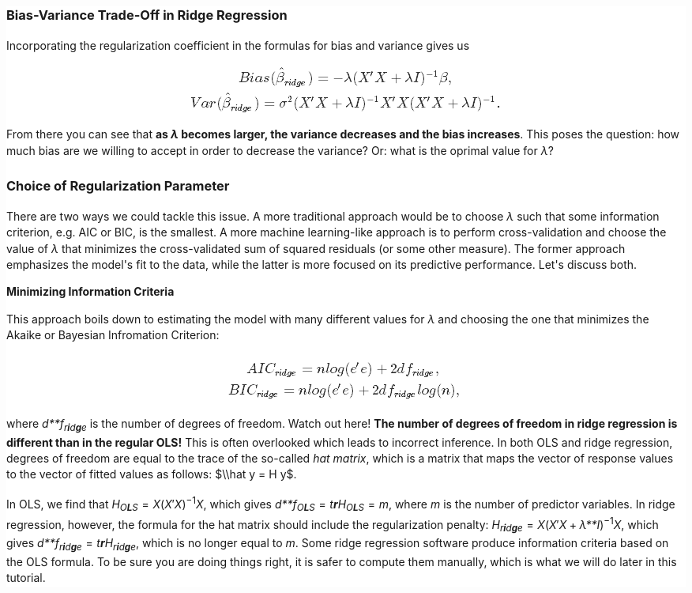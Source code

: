 ### Bias-Variance Trade-Off in Ridge Regression

Incorporating the regularization coefficient in the formulas for bias
and variance gives us

<p align="center">
<img src="img/eq8.png" style="display: block; margin: auto;" />
</p>

 From there you can see that **as *λ* becomes larger, the variance
decreases and the bias increases**. This poses the question: how much
bias are we willing to accept in order to decrease the variance? Or:
what is the oprimal value for *λ*?

### Choice of Regularization Parameter

There are two ways we could tackle this issue. A more traditional
approach would be to choose *λ* such that some information criterion,
e.g. AIC or BIC, is the smallest. A more machine learning-like approach
is to perform cross-validation and choose the value of *λ* that
minimizes the cross-validated sum of squared residuals (or some other
measure). The former approach emphasizes the model's fit to the data,
while the latter is more focused on its predictive performance. Let's
discuss both.

**Minimizing Information Criteria**

This approach boils down to estimating the model with many different
values for *λ* and choosing the one that minimizes the Akaike or
Bayesian Infromation Criterion:

<p align="center">
<img src="img/eq9.png" style="display: block; margin: auto;" />
</p>

 where *d**f*<sub>*r**i**d**g**e*</sub> is the number of degrees of
freedom. Watch out here! **The number of degrees of freedom in ridge
regression is different than in the regular OLS!** This is often
overlooked which leads to incorrect inference. In both OLS and ridge
regression, degrees of freedom are equal to the trace of the so-called
*hat matrix*, which is a matrix that maps the vector of response values
to the vector of fitted values as follows: $\\hat y = H y$.

In OLS, we find that
*H*<sub>*O**L**S*</sub> = *X*(*X*′*X*)<sup>−1</sup>*X*, which gives
*d**f*<sub>*O**L**S*</sub> = *t**r**H*<sub>*O**L**S*</sub> = *m*, where
*m* is the number of predictor variables. In ridge regression, however,
the formula for the hat matrix should include the regularization
penalty:
*H*<sub>*r**i**d**g**e*</sub> = *X*(*X*′*X* + *λ**I*)<sup>−1</sup>*X*,
which gives
*d**f*<sub>*r**i**d**g**e*</sub> = *t**r**H*<sub>*r**i**d**g**e*</sub>,
which is no longer equal to *m*. Some ridge regression software produce
information criteria based on the OLS formula. To be sure you are doing
things right, it is safer to compute them manually, which is what we
will do later in this tutorial.
